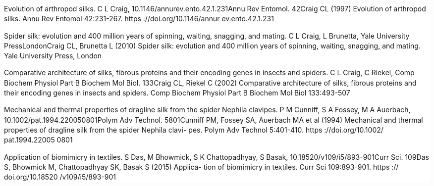 Evolution of arthropod silks. C L Craig, 10.1146/annurev.ento.42.1.231Annu Rev Entomol. 42Craig CL (1997) Evolution of arthropod silks. Annu Rev Entomol 42:231-267. https ://doi.org/10.1146/annur ev.ento.42.1.231

Spider silk: evolution and 400 million years of spinning, waiting, snagging, and mating. C L Craig, L Brunetta, Yale University PressLondonCraig CL, Brunetta L (2010) Spider silk: evolution and 400 million years of spinning, waiting, snagging, and mating. Yale University Press, London

Comparative architecture of silks, fibrous proteins and their encoding genes in insects and spiders. C L Craig, C Riekel, Comp Biochem Physiol Part B Biochem Mol Biol. 133Craig CL, Riekel C (2002) Comparative architecture of silks, fibrous proteins and their encoding genes in insects and spiders. Comp Biochem Physiol Part B Biochem Mol Biol 133:493-507

Mechanical and thermal properties of dragline silk from the spider Nephila clavipes. P M Cunniff, S A Fossey, M A Auerbach, 10.1002/pat.1994.220050801Polym Adv Technol. 5801Cunniff PM, Fossey SA, Auerbach MA et al (1994) Mechanical and thermal properties of dragline silk from the spider Nephila clavi- pes. Polym Adv Technol 5:401-410. https ://doi.org/10.1002/ pat.1994.22005 0801

Application of biomimicry in textiles. S Das, M Bhowmick, S K Chattopadhyay, S Basak, 10.18520/v109/i5/893-901Curr Sci. 109Das S, Bhowmick M, Chattopadhyay SK, Basak S (2015) Applica- tion of biomimicry in textiles. Curr Sci 109:893-901. https :// doi.org/10.18520 /v109/i5/893-901

